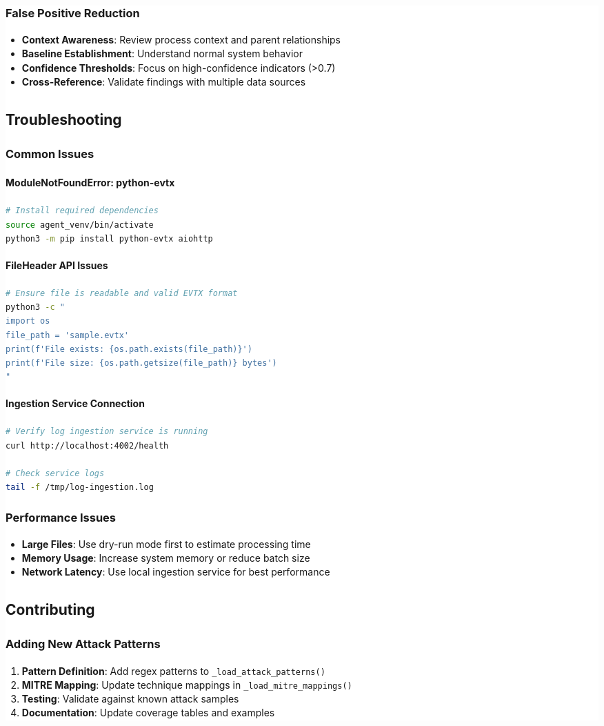### False Positive Reduction
- **Context Awareness**: Review process context and parent relationships
- **Baseline Establishment**: Understand normal system behavior
- **Confidence Thresholds**: Focus on high-confidence indicators (>0.7)
- **Cross-Reference**: Validate findings with multiple data sources

## Troubleshooting

### Common Issues

#### ModuleNotFoundError: python-evtx
```bash
# Install required dependencies
source agent_venv/bin/activate
python3 -m pip install python-evtx aiohttp
```

#### FileHeader API Issues
```bash
# Ensure file is readable and valid EVTX format
python3 -c "
import os
file_path = 'sample.evtx'
print(f'File exists: {os.path.exists(file_path)}')
print(f'File size: {os.path.getsize(file_path)} bytes')
"
```

#### Ingestion Service Connection
```bash
# Verify log ingestion service is running
curl http://localhost:4002/health

# Check service logs
tail -f /tmp/log-ingestion.log
```

### Performance Issues
- **Large Files**: Use dry-run mode first to estimate processing time
- **Memory Usage**: Increase system memory or reduce batch size
- **Network Latency**: Use local ingestion service for best performance

## Contributing

### Adding New Attack Patterns
1. **Pattern Definition**: Add regex patterns to `_load_attack_patterns()`
2. **MITRE Mapping**: Update technique mappings in `_load_mitre_mappings()`
3. **Testing**: Validate against known attack samples
4. **Documentation**: Update coverage tables and examples

